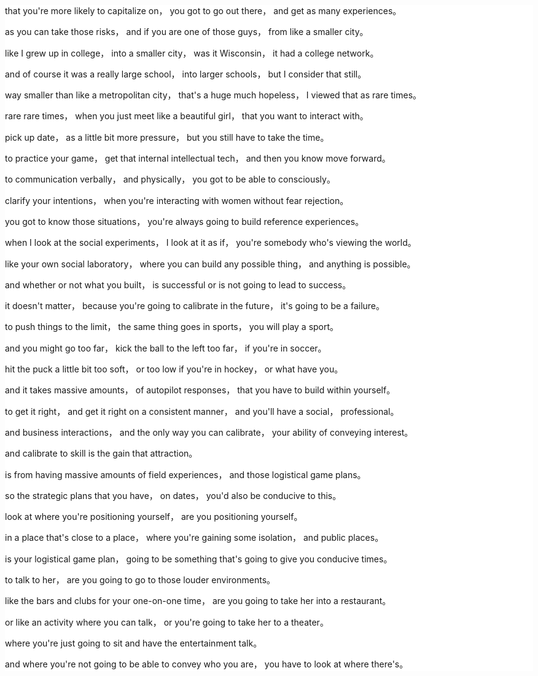  that you're more likely to capitalize on， you got to go out there， and get as many experiences。

 as you can take those risks， and if you are one of those guys， from like a smaller city。

 like I grew up in college， into a smaller city， was it Wisconsin， it had a college network。

 and of course it was a really large school， into larger schools， but I consider that still。

 way smaller than like a metropolitan city， that's a huge much hopeless， I viewed that as rare times。

 rare rare times， when you just meet like a beautiful girl， that you want to interact with。

 pick up date， as a little bit more pressure， but you still have to take the time。

 to practice your game， get that internal intellectual tech， and then you know move forward。

 to communication verbally， and physically， you got to be able to consciously。

 clarify your intentions， when you're interacting with women without fear rejection。

 you got to know those situations， you're always going to build reference experiences。

 when I look at the social experiments， I look at it as if， you're somebody who's viewing the world。

 like your own social laboratory， where you can build any possible thing， and anything is possible。

 and whether or not what you built， is successful or is not going to lead to success。

 it doesn't matter， because you're going to calibrate in the future， it's going to be a failure。

 to push things to the limit， the same thing goes in sports， you will play a sport。

 and you might go too far， kick the ball to the left too far， if you're in soccer。

 hit the puck a little bit too soft， or too low if you're in hockey， or what have you。

 and it takes massive amounts， of autopilot responses， that you have to build within yourself。

 to get it right， and get it right on a consistent manner， and you'll have a social， professional。

 and business interactions， and the only way you can calibrate， your ability of conveying interest。

 and calibrate to skill is the gain that attraction。

 is from having massive amounts of field experiences， and those logistical game plans。

 so the strategic plans that you have， on dates， you'd also be conducive to this。

 look at where you're positioning yourself， are you positioning yourself。

 in a place that's close to a place， where you're gaining some isolation， and public places。

 is your logistical game plan， going to be something that's going to give you conducive times。

 to talk to her， are you going to go to those louder environments。

 like the bars and clubs for your one-on-one time， are you going to take her into a restaurant。

 or like an activity where you can talk， or you're going to take her to a theater。

 where you're just going to sit and have the entertainment talk。

 and where you're not going to be able to convey who you are， you have to look at where there's。
